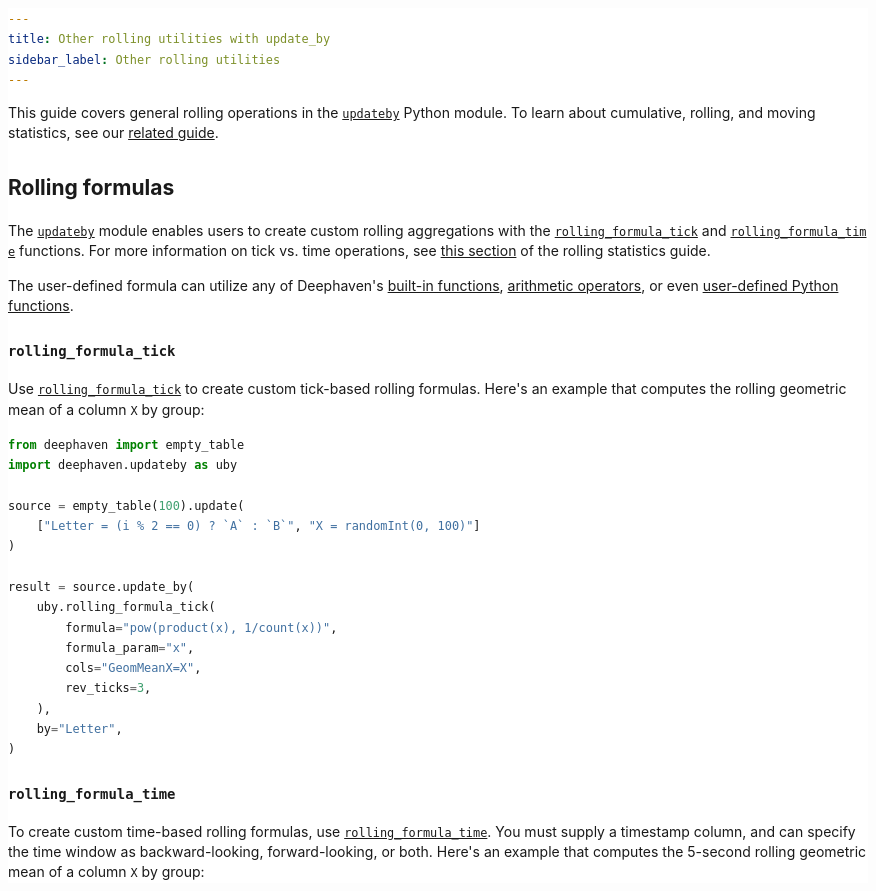 ```yaml
---
title: Other rolling utilities with update_by
sidebar_label: Other rolling utilities
---
```


This guide covers general rolling operations in the [`updateby`](/core/pydoc/code/deephaven.updateby.html#module-deephaven.updateby) Python module. To learn about cumulative, rolling, and moving statistics, see our [related guide](../how-to-guides/rolling-calculations.md).

## Rolling formulas

The [`updateby`](/core/pydoc/code/deephaven.updateby.html#module-deephaven.updateby) module enables users to create custom rolling aggregations with the [`rolling_formula_tick`](../reference/table-operations/update-by-operations/rolling-formula-tick.md) and [`rolling_formula_time`](../reference/table-operations/update-by-operations/rolling-formula-time.md) functions. For more information on tick vs. time operations, see [this section](../how-to-guides/rolling-calculations.md#time-based-vs-tick-based-operations) of the rolling statistics guide.

The user-defined formula can utilize any of Deephaven's [built-in functions](../reference/query-language/query-library/auto-imported-functions.md), [arithmetic operators](../how-to-guides/formulas-how-to.md#arithmetic-operators), or even [user-defined Python functions](../how-to-guides/user-defined-functions.md).

### `rolling_formula_tick`

Use [`rolling_formula_tick`](../reference/table-operations/update-by-operations/rolling-formula-tick.md) to create custom tick-based rolling formulas. Here's an example that computes the rolling geometric mean of a column `X` by group:

```python order=result
from deephaven import empty_table
import deephaven.updateby as uby

source = empty_table(100).update(
    ["Letter = (i % 2 == 0) ? `A` : `B`", "X = randomInt(0, 100)"]
)

result = source.update_by(
    uby.rolling_formula_tick(
        formula="pow(product(x), 1/count(x))",
        formula_param="x",
        cols="GeomMeanX=X",
        rev_ticks=3,
    ),
    by="Letter",
)
```

### `rolling_formula_time`

To create custom time-based rolling formulas, use [`rolling_formula_time`](../reference/table-operations/update-by-operations/rolling-formula-time.md). You must supply a timestamp column, and can specify the time window as backward-looking, forward-looking, or both. Here's an example that computes the 5-second rolling geometric mean of a column `X` by group:
